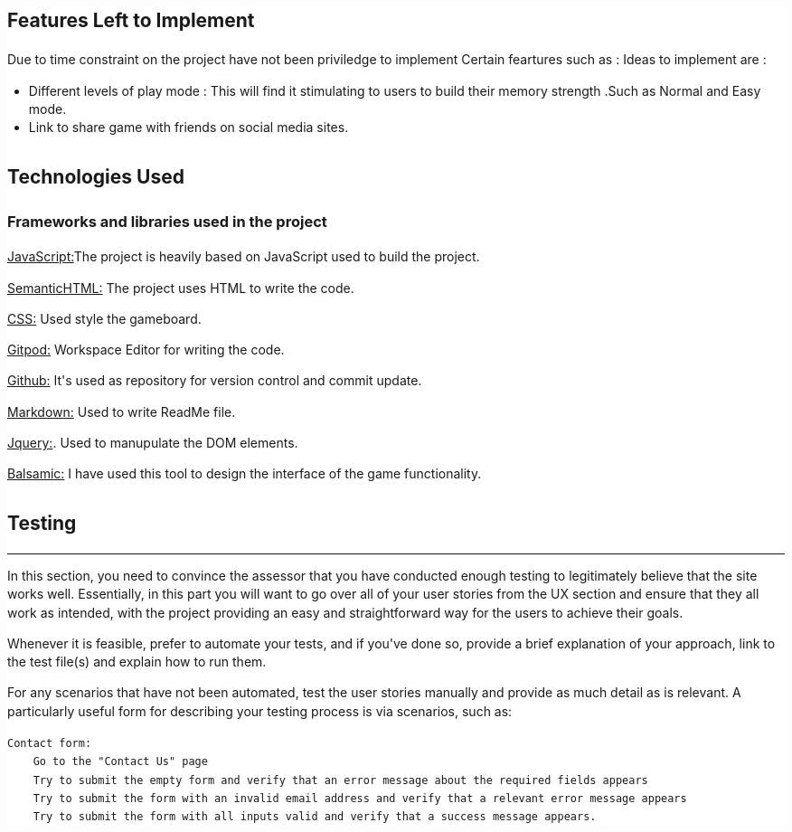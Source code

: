     
## Features Left to Implement
 Due to time constraint on the project have not been priviledge to implement Certain feartures such as :
  Ideas to implement are :
  *  Different levels of play mode : This will find it stimulating to users to build their memory strength .Such as 
  Normal and Easy mode.
  * Link to share game with friends on social media sites.
  


## Technologies Used
### Frameworks and libraries used in the project

[JavaScript:](https://www.w3schools.com/js/)The project is heavily based on JavaScript used to build the project.

[SemanticHTML:](https://www.w3schools.com/html/) The project uses HTML to write the code.

[CSS:](https://www.w3schools.com/css/) Used style the gameboard.

[Gitpod:](https://gitpod.io/workspaces/) Workspace Editor for writing the code.

[Github:](https://github.com) It's used as repository for version control and commit update.

[Markdown:](https://raw.githubusercontent.com/Code-Institute-Solutions/readme-template/master/README.md) Used to write ReadMe file.

[Jquery:](https://jquery.com/). Used to manupulate  the DOM elements.

[Balsamic:](https://balsamiq.com/) I have used this tool to design the interface of the game functionality.


## Testing
-----------------------------
In this section, you need to convince the assessor that you have conducted enough testing to legitimately believe that the site works well. Essentially, in this part you will want to go over all of your user stories from the UX section and ensure that they all work as intended, with the project providing an easy and straightforward way for the users to achieve their goals.

Whenever it is feasible, prefer to automate your tests, and if you've done so, provide a brief explanation of your approach, link to the test file(s) and explain how to run them.

For any scenarios that have not been automated, test the user stories manually and provide as much detail as is relevant. A particularly useful form for describing your testing process is via scenarios, such as:

    Contact form:
        Go to the "Contact Us" page
        Try to submit the empty form and verify that an error message about the required fields appears
        Try to submit the form with an invalid email address and verify that a relevant error message appears
        Try to submit the form with all inputs valid and verify that a success message appears.
